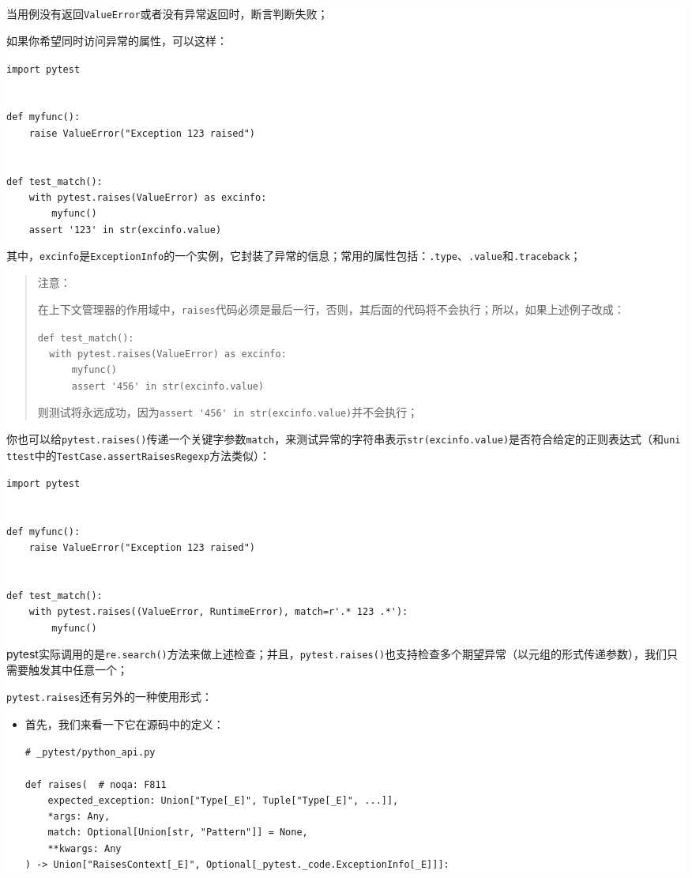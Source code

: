 当用例没有返回`ValueError`或者没有异常返回时，断言判断失败；

如果你希望同时访问异常的属性，可以这样：

```
import pytest


def myfunc():
    raise ValueError("Exception 123 raised")


def test_match():
    with pytest.raises(ValueError) as excinfo:
        myfunc()
    assert '123' in str(excinfo.value)
```

其中，`excinfo`是`ExceptionInfo`的一个实例，它封装了异常的信息；常用的属性包括：`.type`、`.value`和`.traceback`；

> 注意：
>
> 在上下文管理器的作用域中，`raises`代码必须是最后一行，否则，其后面的代码将不会执行；所以，如果上述例子改成：
>
> ```
> def test_match():
>   with pytest.raises(ValueError) as excinfo:
>       myfunc()
>       assert '456' in str(excinfo.value)
> ```
>
> 则测试将永远成功，因为`assert '456' in str(excinfo.value)`并不会执行；

你也可以给`pytest.raises()`传递一个关键字参数`match`，来测试异常的字符串表示`str(excinfo.value)`是否符合给定的正则表达式（和`unittest`中的`TestCase.assertRaisesRegexp`方法类似）：

```
import pytest


def myfunc():
    raise ValueError("Exception 123 raised")


def test_match():
    with pytest.raises((ValueError, RuntimeError), match=r'.* 123 .*'):
        myfunc()
```

pytest实际调用的是`re.search()`方法来做上述检查；并且，`pytest.raises()`也支持检查多个期望异常（以元组的形式传递参数），我们只需要触发其中任意一个；

`pytest.raises`还有另外的一种使用形式：

- 首先，我们来看一下它在源码中的定义：

  ```
  # _pytest/python_api.py
  
  def raises(  # noqa: F811
      expected_exception: Union["Type[_E]", Tuple["Type[_E]", ...]],
      *args: Any,
      match: Optional[Union[str, "Pattern"]] = None,
      **kwargs: Any
  ) -> Union["RaisesContext[_E]", Optional[_pytest._code.ExceptionInfo[_E]]]:
  ```
